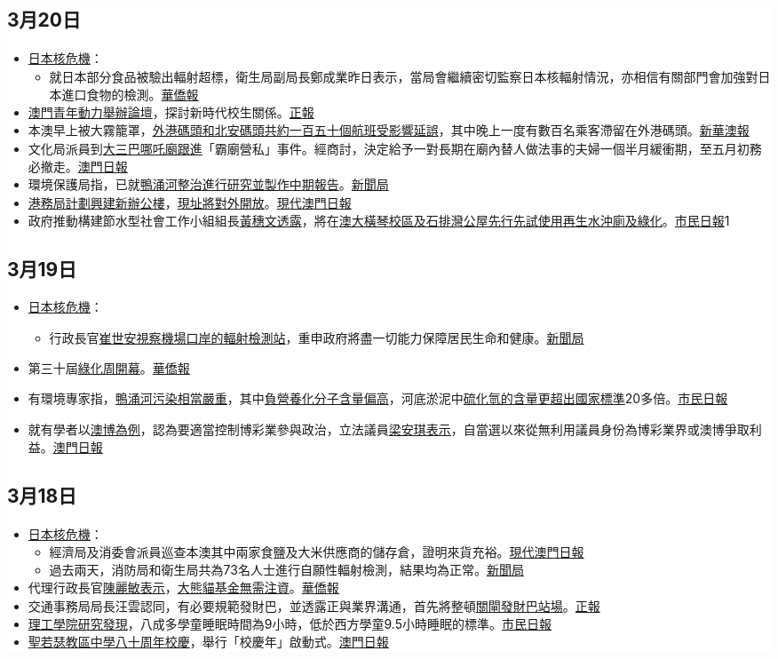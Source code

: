 ## 3月20日

  - [日本核危機](https://zh.wikipedia.org/wiki/福島第一核電站事故 "wikilink")：
      - 就日本部分食品被驗出輻射超標，衛生局副局長鄭成業昨日表示，當局會繼續密切監察日本核輻射情況，亦相信有關部門會加強對日本進口食物的檢測。[華僑報](http://www.vakiodaily.com/index.php?tn=viewer&ncid=1&dt=&nid=168984)
  - [澳門青年動力舉辦論壇](../Page/澳門青年動力.md "wikilink")，探討新時代校生關係。[正報](https://web.archive.org/web/20160304225037/http://www.chengpou.com.mo/news/2011/3/21/11145.html)
  - 本澳早上被大霧籠罩，[外港碼頭和](https://zh.wikipedia.org/wiki/外港客運碼頭 "wikilink")[北安碼頭共約一百五十個航班受影響延誤](https://zh.wikipedia.org/wiki/北安客運碼頭 "wikilink")，其中晚上一度有數百名乘客滯留在外港碼頭。[新華澳報](https://web.archive.org/web/20160305204839/http://waou.com.mo/detail.asp?id=50934)
  - 文化局派員到[大三巴哪吒廟跟進](../Page/大三巴哪吒廟.md "wikilink")「霸廟營私」事件。經商討，決定給予一對長期在廟內替人做法事的夫婦一個半月緩衝期，至五月初務必撤走。[澳門日報](https://web.archive.org/web/20110324181938/http://www.macaodaily.com/html/2011-03/21/content_575442.htm)
  - 環境保護局指，已就[鴨涌河整治進行研究並製作中期報告](https://zh.wikipedia.org/wiki/鴨涌河 "wikilink")。[新聞局](http://www.gcs.gov.mo/showNews.php?PageLang=C&DataUcn=51939&Member=0)
  - [港務局計劃興建新辦公樓](https://zh.wikipedia.org/wiki/港務局 "wikilink")，[現址將對外開放](https://zh.wikipedia.org/wiki/港務局大樓 "wikilink")。[現代澳門日報](http://www.todaymacao.com/news/2011_03_21_2_1.html)
  - 政府推動構建節水型社會工作小組組長[黃穗文透露](../Page/黃穗文.md "wikilink")，將在[澳大](https://zh.wikipedia.org/wiki/澳大 "wikilink")[橫琴校區及](https://zh.wikipedia.org/wiki/橫琴 "wikilink")[石排灣公屋先行先試使用](../Page/石排灣_\(澳門\).md "wikilink")[再生水沖廁及綠化](https://zh.wikipedia.org/wiki/再生水 "wikilink")。[市民日報](http://www.shimindaily.net/dev/?p=52833)1

## 3月19日

  - [日本核危機](https://zh.wikipedia.org/wiki/福島第一核電站事故 "wikilink")：
      - 行政長官[崔世安視察](../Page/崔世安.md "wikilink")[機場口岸的輻射檢測站](../Page/澳門國際機場.md "wikilink")，重申政府將盡一切能力保障居民生命和健康。[新聞局](http://www.gcs.gov.mo/showNews.php?PageLang=C&DataUcn=51925&Member=0)



  - 第三十屆[綠化周開幕](https://zh.wikipedia.org/wiki/綠化周 "wikilink")。[華僑報](http://www.vakiodaily.com/index.php?tn=viewer&ncid=1&nid=168970&dt=20110320&lang=tw)
  - 有環境專家指，[鴨涌河污染相當嚴重](https://zh.wikipedia.org/wiki/鴨涌河 "wikilink")，其中[負營養化分子含量偏高](https://zh.wikipedia.org/wiki/負營養化分子 "wikilink")，河底淤泥中[硫化氫的含量更超出國家標準](../Page/硫化氫.md "wikilink")20多倍。[市民日報](http://www.shimindaily.net/dev/?p=52705)
  - 就有學者以[澳博為例](https://zh.wikipedia.org/wiki/澳博 "wikilink")，認為要適當控制博彩業參與政治，立法議員[梁安琪表示](../Page/梁安琪_\(澳門\).md "wikilink")，自當選以來從無利用議員身份為博彩業界或澳博爭取利益。[澳門日報](https://web.archive.org/web/20110323141139/http://www.macaodaily.com/html/2011-03/20/content_575193.htm)

## 3月18日

  - [日本核危機](https://zh.wikipedia.org/wiki/福島第一核電站事故 "wikilink")：
      - 經濟局及消委會派員巡查本澳其中兩家食鹽及大米供應商的儲存倉，證明來貨充裕。[現代澳門日報](http://www.todaymacao.com/news/2011_03_19_1_1.html)
      - 過去兩天，消防局和衛生局共為73名人士進行自願性輻射檢測，結果均為正常。[新聞局](http://www.gcs.gov.mo/showNews.php?PageLang=C&DataUcn=51909&Member=0)
  - 代理行政長官[陳麗敏表示](../Page/陳麗敏.md "wikilink")，[大熊貓基金無需注資](https://zh.wikipedia.org/wiki/贈澳大熊貓 "wikilink")。[華僑報](http://www.vakiodaily.com/index.php?tn=viewer&ncid=1&dt=&nid=168938)
  - 交通事務局局長汪雲認同，有必要規範發財巴，並透露正與業界溝通，首先將整頓[關閘發財巴站場](../Page/關閘.md "wikilink")。[正報](http://www.chengpou.com.mo/news/2011/3/19/11132.html)
  - [理工學院研究發現](../Page/澳門理工學院.md "wikilink")，八成多學童睡眠時間為9小時，低於西方學童9.5小時睡眠的標準。[市民日報](http://www.shimindaily.net/dev/?p=52590)
  - [聖若瑟教區中學八十周年校慶](../Page/聖若瑟教區中學.md "wikilink")，舉行「校慶年」啟動式。[澳門日報](http://www.macaodaily.com/html/2011-03/19/content_574714.htm)
